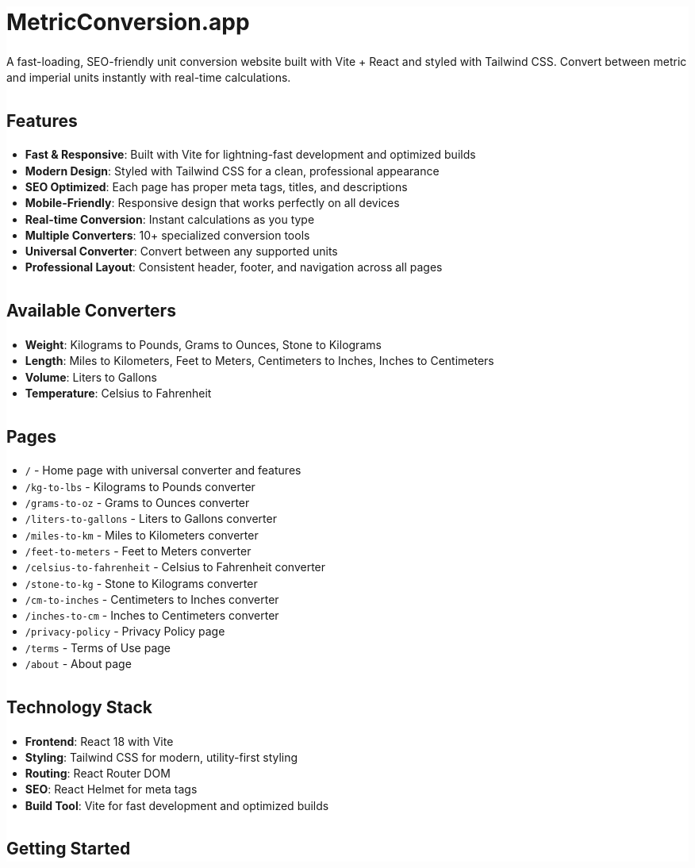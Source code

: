 # MetricConversion.app

A fast-loading, SEO-friendly unit conversion website built with Vite + React and styled with Tailwind CSS. Convert between metric and imperial units instantly with real-time calculations.

## Features

- **Fast & Responsive**: Built with Vite for lightning-fast development and optimized builds
- **Modern Design**: Styled with Tailwind CSS for a clean, professional appearance
- **SEO Optimized**: Each page has proper meta tags, titles, and descriptions
- **Mobile-Friendly**: Responsive design that works perfectly on all devices
- **Real-time Conversion**: Instant calculations as you type
- **Multiple Converters**: 10+ specialized conversion tools
- **Universal Converter**: Convert between any supported units
- **Professional Layout**: Consistent header, footer, and navigation across all pages

## Available Converters

- **Weight**: Kilograms to Pounds, Grams to Ounces, Stone to Kilograms
- **Length**: Miles to Kilometers, Feet to Meters, Centimeters to Inches, Inches to Centimeters
- **Volume**: Liters to Gallons
- **Temperature**: Celsius to Fahrenheit

## Pages

- `/` - Home page with universal converter and features
- `/kg-to-lbs` - Kilograms to Pounds converter
- `/grams-to-oz` - Grams to Ounces converter
- `/liters-to-gallons` - Liters to Gallons converter
- `/miles-to-km` - Miles to Kilometers converter
- `/feet-to-meters` - Feet to Meters converter
- `/celsius-to-fahrenheit` - Celsius to Fahrenheit converter
- `/stone-to-kg` - Stone to Kilograms converter
- `/cm-to-inches` - Centimeters to Inches converter
- `/inches-to-cm` - Inches to Centimeters converter
- `/privacy-policy` - Privacy Policy page
- `/terms` - Terms of Use page
- `/about` - About page

## Technology Stack

- **Frontend**: React 18 with Vite
- **Styling**: Tailwind CSS for modern, utility-first styling
- **Routing**: React Router DOM
- **SEO**: React Helmet for meta tags
- **Build Tool**: Vite for fast development and optimized builds

## Getting Started
